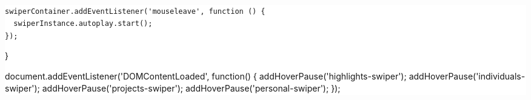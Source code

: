     swiperContainer.addEventListener('mouseleave', function () {
      swiperInstance.autoplay.start();
    });
  }

  document.addEventListener('DOMContentLoaded', function() {
    addHoverPause('highlights-swiper');
    addHoverPause('individuals-swiper');
    addHoverPause('projects-swiper');
    addHoverPause('personal-swiper');
  });
</script>

